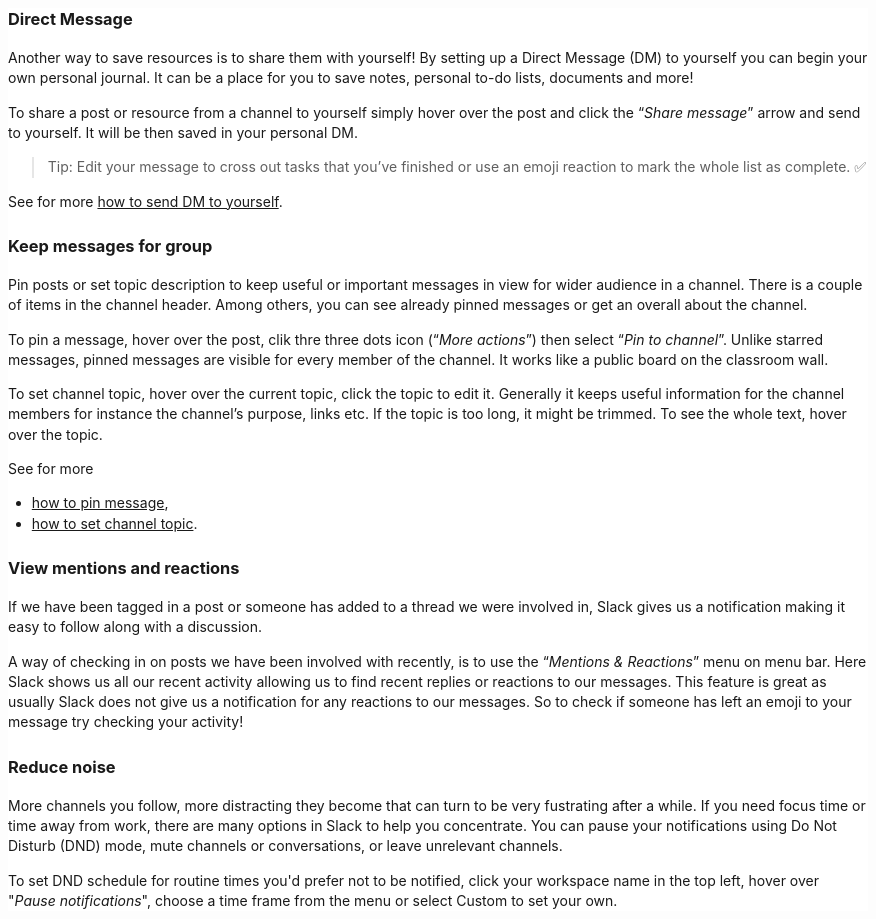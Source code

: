 ### Direct Message

Another way to save resources is to share them with yourself! By setting up a Direct Message \(DM\) to yourself you can begin your own personal journal. It can be a place for you to save notes, personal to-do lists, documents and more!

To share a post or resource from a channel to yourself simply hover over the post and click the “_Share message_” arrow and send to yourself. It will be then saved in your personal DM.

> Tip: Edit your message to cross out tasks that you’ve finished or use an emoji reaction to mark the whole list as complete. ✅

See for more [how to send DM to yourself](https://slack.com/intl/en-gb/help/articles/219899267-Save-notes-and-files-in-your-personal-DM).

### Keep messages for group

Pin posts or set topic description to keep useful or important messages in view for wider audience in a channel. There is a couple of items in the channel header. Among others, you can see already pinned messages or get an overall about the channel.

To pin a message, hover over the post, clik thre three dots icon \(“_More actions_”\) then select “_Pin to channel_”. Unlike starred messages, pinned messages are visible for every member of the channel. It works like a public board on the classroom wall.

To set channel topic, hover over the current topic, click the topic to edit it. Generally it keeps useful information for the channel members for instance the channel’s purpose, links etc. If the topic is too long, it might be trimmed. To see the whole text, hover over the topic.

See for more

* [how to pin message](https://slack.com/intl/en-hu/help/articles/205239997-Pin-messages-and-files),
* [how to set channel topic](https://slack.com/intl/en-hu/help/articles/201654083-Set-a-channel-topic-or-description).

### View mentions and reactions

If we have been tagged in a post or someone has added to a thread we were involved in, Slack gives us a notification making it easy to follow along with a discussion.

A way of checking in on posts we have been involved with recently, is to use the “_Mentions & Reactions_” menu on menu bar. Here Slack shows us all our recent activity allowing us to find recent replies or reactions to our messages. This feature is great as usually Slack does not give us a notification for any reactions to our messages. So to check if someone has left an emoji to your message try checking your activity!

### Reduce noise

More channels you follow, more distracting they become that can turn to be very fustrating after a while. If you need focus time or time away from work, there are many options in Slack to help you concentrate. You can pause your notifications using Do Not Disturb \(DND\) mode, mute channels or conversations, or leave unrelevant channels.

To set DND schedule for routine times you'd prefer not to be notified, click your workspace name in the top left, hover over "_Pause notifications_", choose a time frame from the menu or select Custom to set your own.
